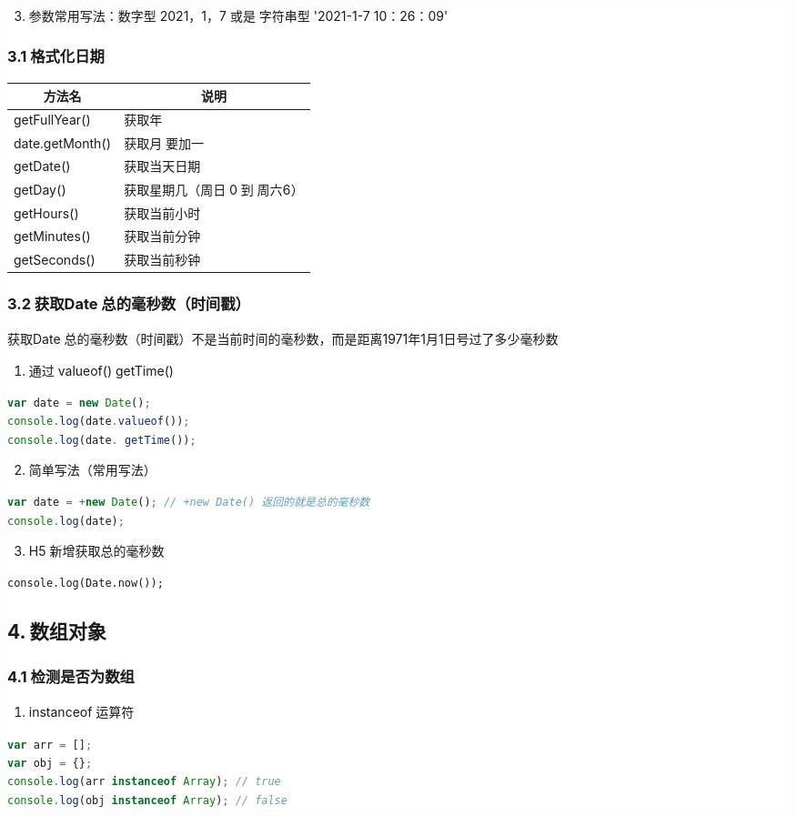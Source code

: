 3. 参数常用写法：数字型 2021，1，7  或是 字符串型 '2021-1-7  10：26：09'

### 3.1 格式化日期

| 方法名          | 说明                          |
| --------------- | ----------------------------- |
| getFullYear()   | 获取年                        |
| date.getMonth() | 获取月 要加一                 |
| getDate()       | 获取当天日期                  |
| getDay()        | 获取星期几（周日 0 到 周六6） |
| getHours()      | 获取当前小时                  |
| getMinutes()    | 获取当前分钟                  |
| getSeconds()    | 获取当前秒钟                  |

### 3.2 获取Date 总的毫秒数（时间戳）

获取Date 总的毫秒数（时间戳）不是当前时间的毫秒数，而是距离1971年1月1日号过了多少毫秒数

1. 通过 valueof()  getTime()

```javascript
var date = new Date();
console.log(date.valueof());
console.log(date. getTime());
```

2. 简单写法（常用写法）

```JavaScript
var date = +new Date(); // +new Date() 返回的就是总的毫秒数
console.log(date);
```

3. H5 新增获取总的毫秒数

```
console.log(Date.now());
```

## 4. 数组对象

### 4.1 检测是否为数组

1. instanceof 运算符 

```JavaScript
var arr = [];
var obj = {};
console.log(arr instanceof Array); // true
console.log(obj instanceof Array); // false
```
